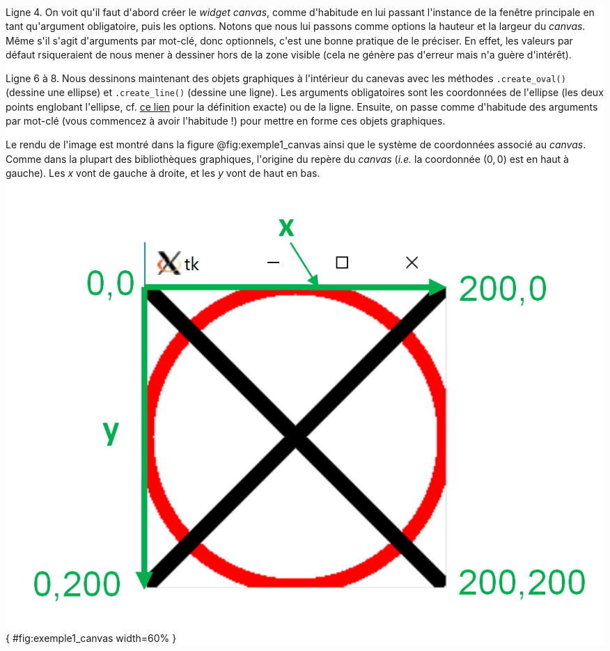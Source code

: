 Ligne 4. On voit qu'il faut d'abord créer le *widget* *canvas*, comme d'habitude en lui passant l'instance de la fenêtre principale en tant qu'argument obligatoire, puis les options. Notons que nous lui passons comme options la hauteur et la largeur du *canvas*. Même s'il s'agit d'arguments par mot-clé, donc optionnels, c'est une bonne pratique de le préciser. En effet, les valeurs par défaut rsiqueraient de nous mener à dessiner hors de la zone visible (cela ne génère pas d'erreur mais n'a guère d'intérêt).

Ligne 6 à 8. Nous dessinons maintenant des objets graphiques à l'intérieur du canevas avec les méthodes `.create_oval()` (dessine une ellipse) et `.create_line()` (dessine une ligne). Les arguments obligatoires sont les coordonnées de l'ellipse (les deux points englobant l'ellipse, cf. [ce lien](http://infohost.nmt.edu/tcc/help/pubs/tkinter/web/create_oval.html) pour la définition exacte) ou de la ligne. Ensuite, on passe comme d'habitude des arguments par mot-clé (vous commencez à avoir l'habitude !) pour mettre en forme ces objets graphiques.

Le rendu de l'image est montré dans la figure @fig:exemple1_canvas ainsi que le système de coordonnées associé au *canvas*. Comme dans la plupart des bibliothèques graphiques, l'origine du repère du *canvas* (*i.e.* la coordonnée $(0,0)$ est en haut à gauche). Les $x$ vont de gauche à droite, et les $y$ vont de haut en bas.

![Exemple 1 de *canvas* avec le système de coordonnées (le système de coordonnées est montré en vert et n'apparaît pas sur la vraie fenêtre *Tkinter*).](img/example_canvas1_coor.png "Exemple 1 de canvas avec coordonnées"){ #fig:exemple1_canvas width=60% }
